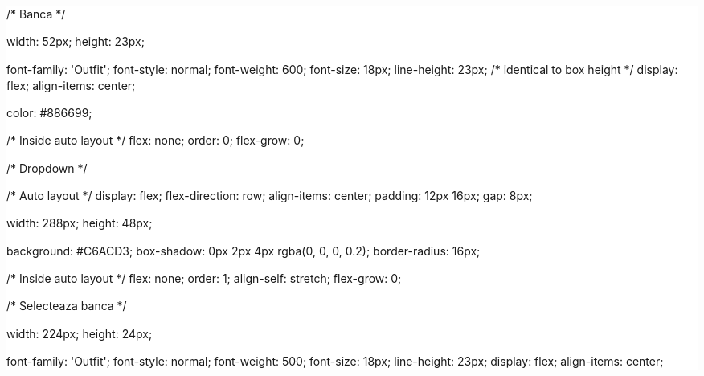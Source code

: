 
/* Banca */

width: 52px;
height: 23px;

font-family: 'Outfit';
font-style: normal;
font-weight: 600;
font-size: 18px;
line-height: 23px;
/* identical to box height */
display: flex;
align-items: center;

color: #886699;


/* Inside auto layout */
flex: none;
order: 0;
flex-grow: 0;


/* Dropdown */

/* Auto layout */
display: flex;
flex-direction: row;
align-items: center;
padding: 12px 16px;
gap: 8px;

width: 288px;
height: 48px;

background: #C6ACD3;
box-shadow: 0px 2px 4px rgba(0, 0, 0, 0.2);
border-radius: 16px;

/* Inside auto layout */
flex: none;
order: 1;
align-self: stretch;
flex-grow: 0;


/* Selecteaza banca */

width: 224px;
height: 24px;

font-family: 'Outfit';
font-style: normal;
font-weight: 500;
font-size: 18px;
line-height: 23px;
display: flex;
align-items: center;
